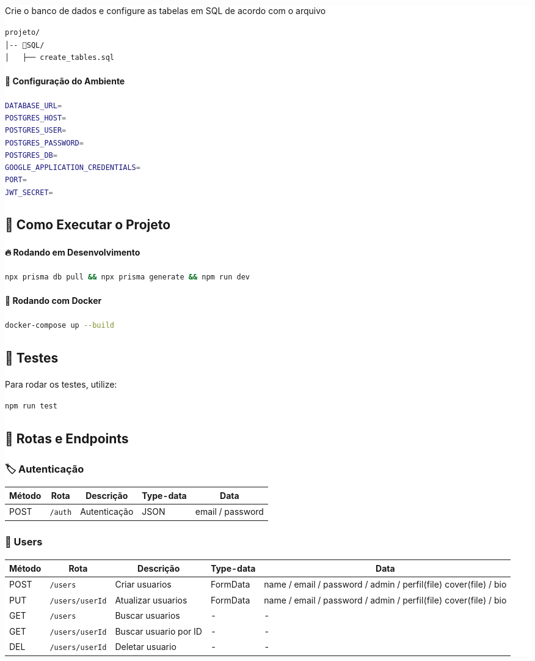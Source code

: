 Crie o banco de dados e configure as tabelas em SQL de acordo com o arquivo 

```bash
projeto/
│-- 📂SQL/
│   ├── create_tables.sql
```


#### 🔧 Configuração do Ambiente

```bash
DATABASE_URL=
POSTGRES_HOST=
POSTGRES_USER=
POSTGRES_PASSWORD=
POSTGRES_DB=
GOOGLE_APPLICATION_CREDENTIALS=
PORT=
JWT_SECRET=
```
## 🚀 Como Executar o Projeto

#### 🔥 Rodando em Desenvolvimento
```bash
npx prisma db pull && npx prisma generate && npm run dev
```
#### 🐳 Rodando com Docker
```bash
docker-compose up --build
```

## 🧪 Testes
Para rodar os testes, utilize:
```bash
npm run test
```

## 📌 Rotas e Endpoints

### 🏷️ Autenticação
| Método | Rota             | Descrição           | Type-data       | Data              |
|--------|------------------|---------------------|-----------------|-------------------|
| POST   | `/auth`          | Autenticação        | JSON            |  email / password |

### 📝 Users
| Método | Rota             | Descrição            | Type-data       | Data              |
|--------|------------------|----------------------|-----------------|-------------------|
| POST   | `/users`         | Criar usuarios       | FormData        |  name / email / password / admin / perfil(file) cover(file) / bio |          
| PUT    | `/users/userId`  | Atualizar usuarios   | FormData        |  name / email / password / admin / perfil(file) cover(file) / bio |          
| GET    | `/users`         | Buscar usuarios      | -               | -                 |          
| GET    | `/users/userId`  | Buscar usuario por ID| -               | -                 |     
| DEL    | `/users/userId`  | Deletar usuario      | -               | -                 |               
